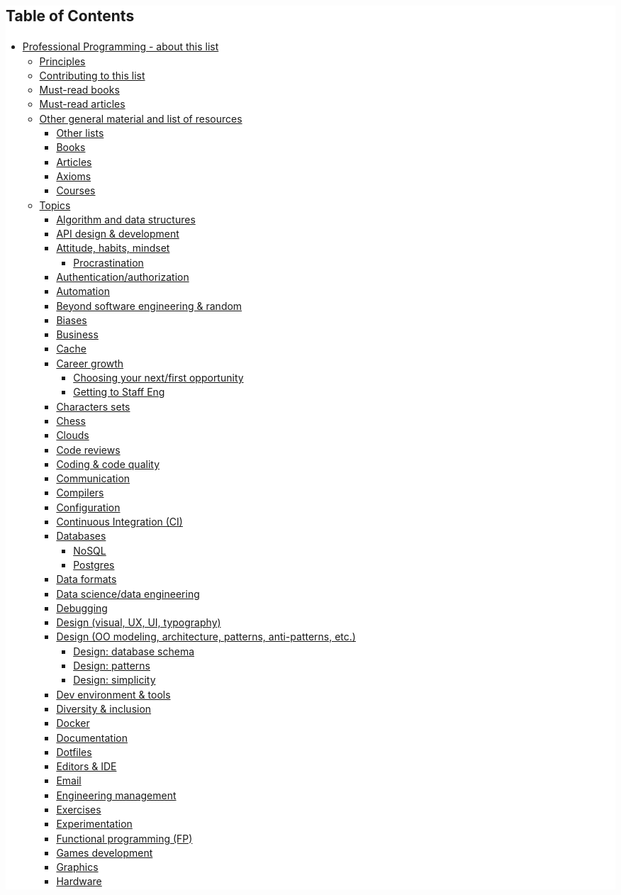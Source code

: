 

## Table of Contents

- [Professional Programming - about this list](#professional-programming---about-this-list)
  - [Principles](#principles)
  - [Contributing to this list](#contributing-to-this-list)
  - [Must-read books](#must-read-books)
  - [Must-read articles](#must-read-articles)
  - [Other general material and list of resources](#other-general-material-and-list-of-resources)
    - [Other lists](#other-lists)
    - [Books](#books)
    - [Articles](#articles)
    - [Axioms](#axioms)
    - [Courses](#courses)
  - [Topics](#topics)
    - [Algorithm and data structures](#algorithm-and-data-structures)
    - [API design & development](#api-design--development)
    - [Attitude, habits, mindset](#attitude-habits-mindset)
      - [Procrastination](#procrastination)
    - [Authentication/authorization](#authenticationauthorization)
    - [Automation](#automation)
    - [Beyond software engineering & random](#beyond-software-engineering--random)
    - [Biases](#biases)
    - [Business](#business)
    - [Cache](#cache)
    - [Career growth](#career-growth)
      - [Choosing your next/first opportunity](#choosing-your-nextfirst-opportunity)
      - [Getting to Staff Eng](#getting-to-staff-eng)
    - [Characters sets](#characters-sets)
    - [Chess](#chess)
    - [Clouds](#clouds)
    - [Code reviews](#code-reviews)
    - [Coding & code quality](#coding--code-quality)
    - [Communication](#communication)
    - [Compilers](#compilers)
    - [Configuration](#configuration)
    - [Continuous Integration (CI)](#continuous-integration-ci)
    - [Databases](#databases)
      - [NoSQL](#nosql)
      - [Postgres](#postgres)
    - [Data formats](#data-formats)
    - [Data science/data engineering](#data-sciencedata-engineering)
    - [Debugging](#debugging)
    - [Design (visual, UX, UI, typography)](#design-visual-ux-ui-typography)
    - [Design (OO modeling, architecture, patterns, anti-patterns, etc.)](#design-oo-modeling-architecture-patterns-anti-patterns-etc)
      - [Design: database schema](#design-database-schema)
      - [Design: patterns](#design-patterns)
      - [Design: simplicity](#design-simplicity)
    - [Dev environment & tools](#dev-environment--tools)
    - [Diversity & inclusion](#diversity--inclusion)
    - [Docker](#docker)
    - [Documentation](#documentation)
    - [Dotfiles](#dotfiles)
    - [Editors & IDE](#editors--ide)
    - [Email](#email)
    - [Engineering management](#engineering-management)
    - [Exercises](#exercises)
    - [Experimentation](#experimentation)
    - [Functional programming (FP)](#functional-programming-fp)
    - [Games development](#games-development)
    - [Graphics](#graphics)
    - [Hardware](#hardware)